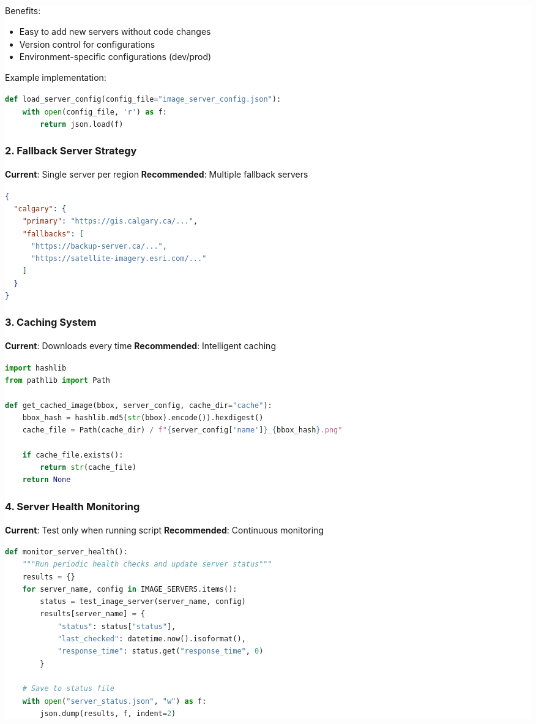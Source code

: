 Benefits:
- Easy to add new servers without code changes
- Version control for configurations
- Environment-specific configurations (dev/prod)

Example implementation:
```python
def load_server_config(config_file="image_server_config.json"):
    with open(config_file, 'r') as f:
        return json.load(f)
```

### 2. Fallback Server Strategy

**Current**: Single server per region
**Recommended**: Multiple fallback servers

```json
{
  "calgary": {
    "primary": "https://gis.calgary.ca/...",
    "fallbacks": [
      "https://backup-server.ca/...",
      "https://satellite-imagery.esri.com/..."
    ]
  }
}
```

### 3. Caching System

**Current**: Downloads every time
**Recommended**: Intelligent caching

```python
import hashlib
from pathlib import Path

def get_cached_image(bbox, server_config, cache_dir="cache"):
    bbox_hash = hashlib.md5(str(bbox).encode()).hexdigest()
    cache_file = Path(cache_dir) / f"{server_config['name']}_{bbox_hash}.png"
    
    if cache_file.exists():
        return str(cache_file)
    return None
```

### 4. Server Health Monitoring

**Current**: Test only when running script
**Recommended**: Continuous monitoring

```python
def monitor_server_health():
    """Run periodic health checks and update server status"""
    results = {}
    for server_name, config in IMAGE_SERVERS.items():
        status = test_image_server(server_name, config)
        results[server_name] = {
            "status": status["status"],
            "last_checked": datetime.now().isoformat(),
            "response_time": status.get("response_time", 0)
        }
    
    # Save to status file
    with open("server_status.json", "w") as f:
        json.dump(results, f, indent=2)
```